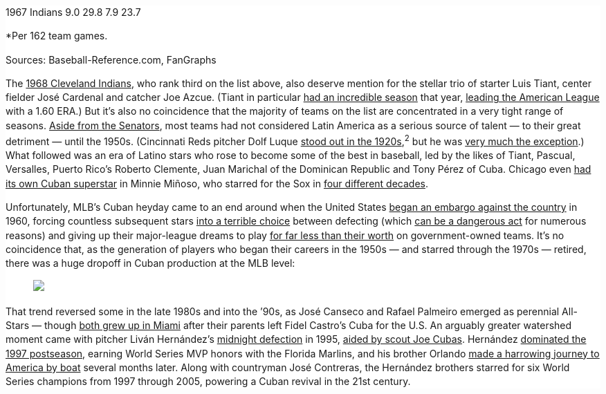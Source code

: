 
1967
Indians
9.0
29.8
7.9
23.7



<footer>
<p>*Per 162 team games.</p>
<p>Sources: Baseball-Reference.com, FanGraphs</p>
</footer>
</section>
<p>The <a href="https://www.baseball-reference.com/teams/CLE/1968.shtml">1968 Cleveland Indians</a>, who rank third on the list above, also deserve mention for the stellar trio of starter Luis Tiant, center fielder José Cardenal and catcher Joe Azcue. (Tiant in particular <a href="https://www.lavidabaseball.com/luis-tiant-magical-1968/">had an incredible season</a> that year, <a href="https://www.baseball-reference.com/leagues/AL/1968-pitching-leaders.shtml">leading the American League</a> with a 1.60 ERA.) But it’s also no coincidence that the majority of teams on the list are concentrated in a very tight range of seasons. <a href="https://www.britannica.com/topic/Latin-Americans-in-Major-League-Baseball-910675/The-1930s-through-World-War-II">Aside from the Senators</a>, most teams had not considered Latin America as a serious source of talent — to their great detriment — until the 1950s. (Cincinnati Reds pitcher Dolf Luque <a href="https://www.lavidabaseball.com/adolfo-luque-first-latino-superstar/">stood out in the 1920s</a>,<span><sup>2</sup></span> but he was <a href="https://www.britannica.com/topic/Latin-Americans-in-Major-League-Baseball-910675#ref230096">very much the exception</a>.) What followed was an era of Latino stars who rose to become some of the best in baseball, led by the likes of Tiant, Pascual, Versalles, Puerto Rico’s Roberto Clemente, Juan Marichal of the Dominican Republic and Tony Pérez of Cuba. Chicago even <a href="https://www.mlb.com/news/the-white-sox-deep-cuban-connection">had its own Cuban superstar</a> in Minnie Miñoso, who starred for the Sox in <a href="https://www.baseball-reference.com/players/m/minosmi01.shtml">four different decades</a>.</p>
<p>Unfortunately, MLB’s Cuban heyday came to an end around when the United States <a href="https://www.washingtonpost.com/wp-stat/graphics/world/cuba-2014/timeline/index.html">began an embargo against the country</a> in 1960, forcing countless subsequent stars <a href="https://www.npr.org/2018/12/19/678336893/realization-of-an-impossible-dream-mlb-and-cuba-make-historic-deal">into a terrible choice</a> between defecting (which <a href="https://www.npr.org/2014/04/16/303769820/from-cuba-to-la-baseball-diamond-yasiel-puigs-dangerous-odyssey">can be a dangerous act</a> for numerous reasons) and giving up their major-league dreams to play <a href="https://sabr.org/bioproj/topic/cuban-league/">for far less than their worth</a> on government-owned teams. It’s no coincidence that, as the generation of players who began their careers in the 1950s — and starred through the 1970s — retired, there was a huge dropoff in Cuban production at the MLB level:</p>
<figure>
					<img src="https://fivethirtyeight.com/wp-content/uploads/2020/08/Paine-Cuba-White-Sox-0824-2.png"></figure>
		
<p>That trend reversed some in the late 1980s and into the ’90s, as José Canseco and Rafael Palmeiro emerged as perennial All-Stars — though <a href="https://www.sun-sentinel.com/news/fl-xpm-1988-07-22-8802120760-story.html">both grew up in Miami</a> after their parents left Fidel Castro’s Cuba for the U.S. An arguably greater watershed moment came with pitcher Liván Hernández’s <a href="https://vault.si.com/vault/1996/03/25/delivering-a-strong-pitch-livan-hernandez-the-marlins-sensational-21-year-old-cuban-defector-may-be-ready-for-the-majors">midnight defection</a> in 1995, <a href="https://www.nytimes.com/1996/08/15/sports/joe-cubas-helps-cuban-ballplayers-defect.html">aided by scout Joe Cubas</a>. Hernández <a href="https://www.thebaseballgauge.com/post.php?tab=pit_yr&amp;first=min&amp;last=max&amp;pos=All&amp;throws=All&amp;invTm=All&amp;park=All&amp;minIP=0&amp;active=All&amp;living=All&amp;results=25&amp;page=1&amp;sort=W_a#metric">dominated the 1997 postseason</a>, earning World Series MVP honors with the Florida Marlins, and his brother Orlando <a href="https://yankees.mlblogs.com/the-story-behind-orlando-el-duque-hernandez-417350e6c7a0">made a harrowing journey to America by boat</a> several months later. Along with countryman José Contreras, the Hernández brothers starred for six World Series champions from 1997 through 2005, powering a Cuban revival in the 21st century.</p>